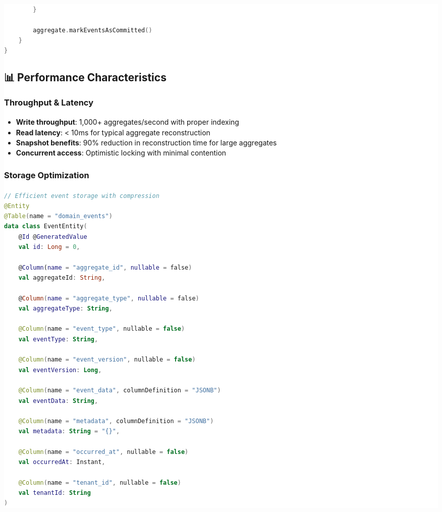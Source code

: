 ```kotlin
        }

        aggregate.markEventsAsCommitted()
    }
}
```

## 📊 Performance Characteristics

### Throughput & Latency

- **Write throughput**: 1,000+ aggregates/second with proper indexing
- **Read latency**: < 10ms for typical aggregate reconstruction
- **Snapshot benefits**: 90% reduction in reconstruction time for large aggregates
- **Concurrent access**: Optimistic locking with minimal contention

### Storage Optimization

```kotlin
// Efficient event storage with compression
@Entity
@Table(name = "domain_events")
data class EventEntity(
    @Id @GeneratedValue
    val id: Long = 0,

    @Column(name = "aggregate_id", nullable = false)
    val aggregateId: String,

    @Column(name = "aggregate_type", nullable = false)
    val aggregateType: String,

    @Column(name = "event_type", nullable = false)
    val eventType: String,

    @Column(name = "event_version", nullable = false)
    val eventVersion: Long,

    @Column(name = "event_data", columnDefinition = "JSONB")
    val eventData: String,

    @Column(name = "metadata", columnDefinition = "JSONB")
    val metadata: String = "{}",

    @Column(name = "occurred_at", nullable = false)
    val occurredAt: Instant,

    @Column(name = "tenant_id", nullable = false)
    val tenantId: String
)
```
